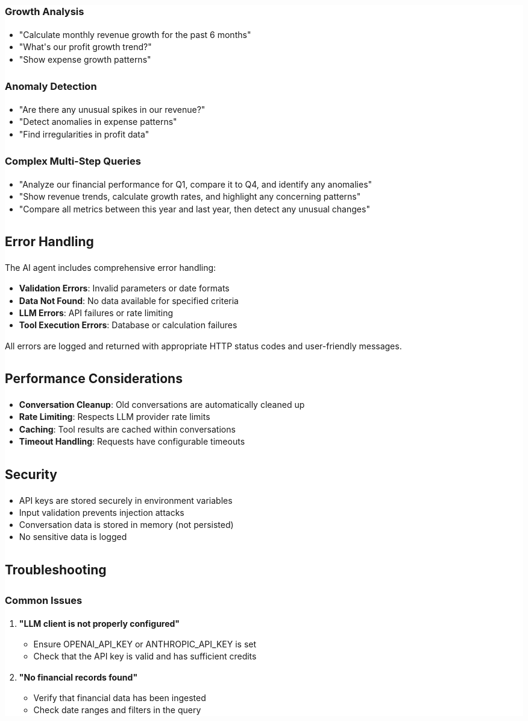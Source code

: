 ### Growth Analysis
- "Calculate monthly revenue growth for the past 6 months"
- "What's our profit growth trend?"
- "Show expense growth patterns"

### Anomaly Detection
- "Are there any unusual spikes in our revenue?"
- "Detect anomalies in expense patterns"
- "Find irregularities in profit data"

### Complex Multi-Step Queries
- "Analyze our financial performance for Q1, compare it to Q4, and identify any anomalies"
- "Show revenue trends, calculate growth rates, and highlight any concerning patterns"
- "Compare all metrics between this year and last year, then detect any unusual changes"

## Error Handling

The AI agent includes comprehensive error handling:

- **Validation Errors**: Invalid parameters or date formats
- **Data Not Found**: No data available for specified criteria
- **LLM Errors**: API failures or rate limiting
- **Tool Execution Errors**: Database or calculation failures

All errors are logged and returned with appropriate HTTP status codes and user-friendly messages.

## Performance Considerations

- **Conversation Cleanup**: Old conversations are automatically cleaned up
- **Rate Limiting**: Respects LLM provider rate limits
- **Caching**: Tool results are cached within conversations
- **Timeout Handling**: Requests have configurable timeouts

## Security

- API keys are stored securely in environment variables
- Input validation prevents injection attacks
- Conversation data is stored in memory (not persisted)
- No sensitive data is logged

## Troubleshooting

### Common Issues

1. **"LLM client is not properly configured"**
   - Ensure OPENAI_API_KEY or ANTHROPIC_API_KEY is set
   - Check that the API key is valid and has sufficient credits

2. **"No financial records found"**
   - Verify that financial data has been ingested
   - Check date ranges and filters in the query
